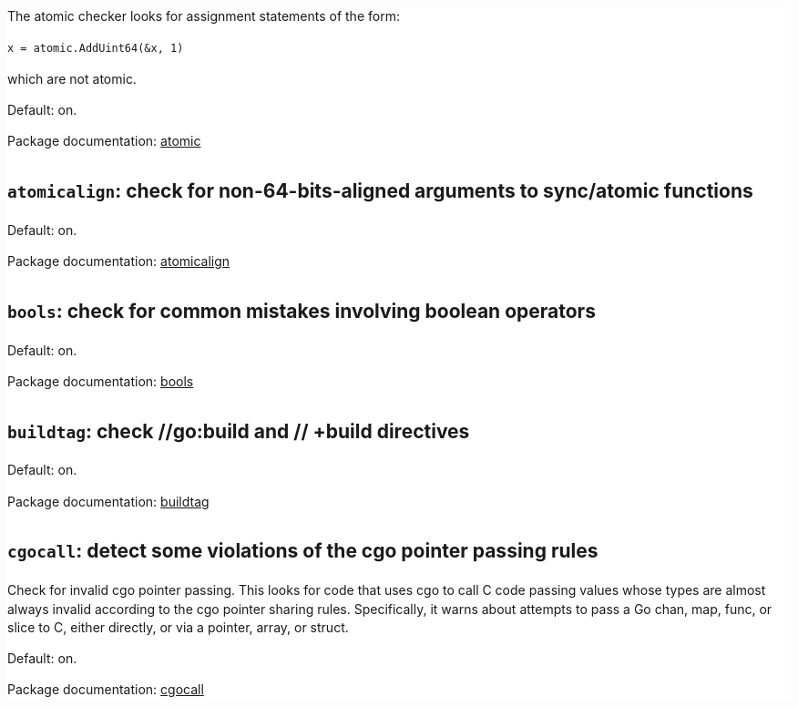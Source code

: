
The atomic checker looks for assignment statements of the form:

	x = atomic.AddUint64(&x, 1)

which are not atomic.

Default: on.

Package documentation: [atomic](https://pkg.go.dev/golang.org/x/tools/go/analysis/passes/atomic)

<a id='atomicalign'></a>
## `atomicalign`: check for non-64-bits-aligned arguments to sync/atomic functions



Default: on.

Package documentation: [atomicalign](https://pkg.go.dev/golang.org/x/tools/go/analysis/passes/atomicalign)

<a id='bools'></a>
## `bools`: check for common mistakes involving boolean operators



Default: on.

Package documentation: [bools](https://pkg.go.dev/golang.org/x/tools/go/analysis/passes/bools)

<a id='buildtag'></a>
## `buildtag`: check //go:build and // +build directives



Default: on.

Package documentation: [buildtag](https://pkg.go.dev/golang.org/x/tools/go/analysis/passes/buildtag)

<a id='cgocall'></a>
## `cgocall`: detect some violations of the cgo pointer passing rules


Check for invalid cgo pointer passing.
This looks for code that uses cgo to call C code passing values
whose types are almost always invalid according to the cgo pointer
sharing rules.
Specifically, it warns about attempts to pass a Go chan, map, func,
or slice to C, either directly, or via a pointer, array, or struct.

Default: on.

Package documentation: [cgocall](https://pkg.go.dev/golang.org/x/tools/go/analysis/passes/cgocall)
